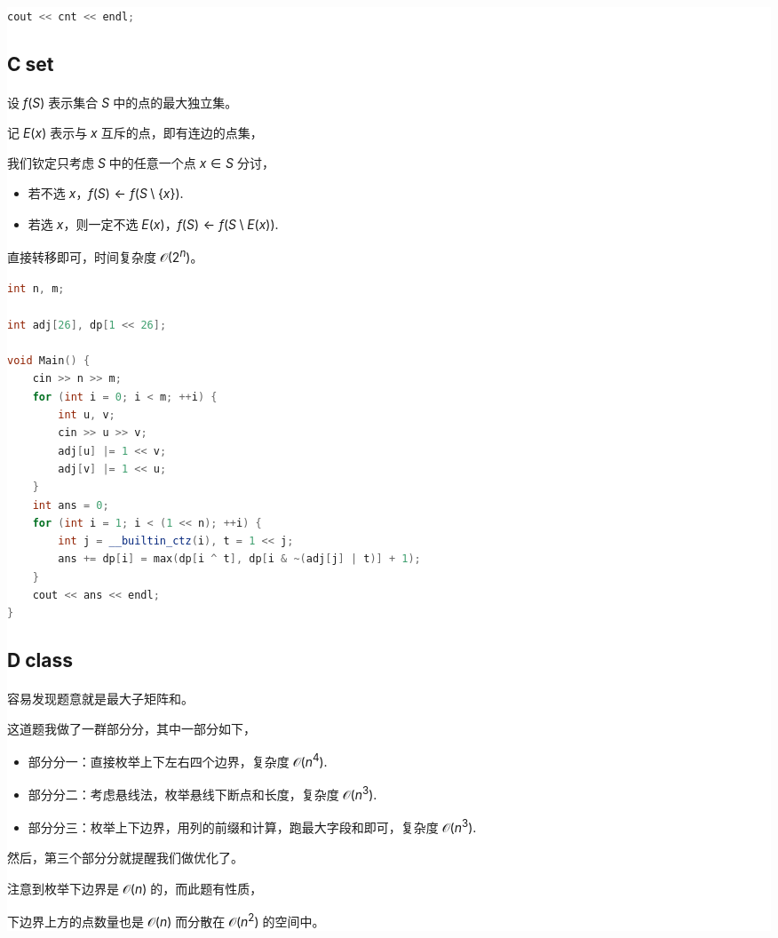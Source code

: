 ```cpp
cout << cnt << endl;
```

## C set

设 $f(S)$ 表示集合 $S$ 中的点的最大独立集。

记 $E(x)$ 表示与 $x$ 互斥的点，即有连边的点集，

我们钦定只考虑 $S$ 中的任意一个点 $x\in S$ 分讨，

+ 若不选 $x$，$f(S)\gets f(S\setminus\{x\})$.

+ 若选 $x$，则一定不选 $E(x)$，$f(S)\gets f(S\setminus E(x))$.

直接转移即可，时间复杂度 $\mathcal O(2^n)$。

```cpp
int n, m;

int adj[26], dp[1 << 26];

void Main() {
    cin >> n >> m;
    for (int i = 0; i < m; ++i) {
        int u, v;
        cin >> u >> v;
        adj[u] |= 1 << v;
        adj[v] |= 1 << u;
    }
    int ans = 0;
    for (int i = 1; i < (1 << n); ++i) {
        int j = __builtin_ctz(i), t = 1 << j;
        ans += dp[i] = max(dp[i ^ t], dp[i & ~(adj[j] | t)] + 1);
    }
    cout << ans << endl;
}
```

## D class

容易发现题意就是最大子矩阵和。

这道题我做了一群部分分，其中一部分如下，

+ 部分分一：直接枚举上下左右四个边界，复杂度 $\mathcal O(n^4)$.

+ 部分分二：考虑悬线法，枚举悬线下断点和长度，复杂度 $\mathcal O(n^3)$.

+ 部分分三：枚举上下边界，用列的前缀和计算，跑最大字段和即可，复杂度 $\mathcal O(n^3)$.

然后，第三个部分分就提醒我们做优化了。

注意到枚举下边界是 $\mathcal O(n)$ 的，而此题有性质，

下边界上方的点数量也是 $\mathcal O(n)$ 而分散在 $\mathcal O(n^2)$ 的空间中。
